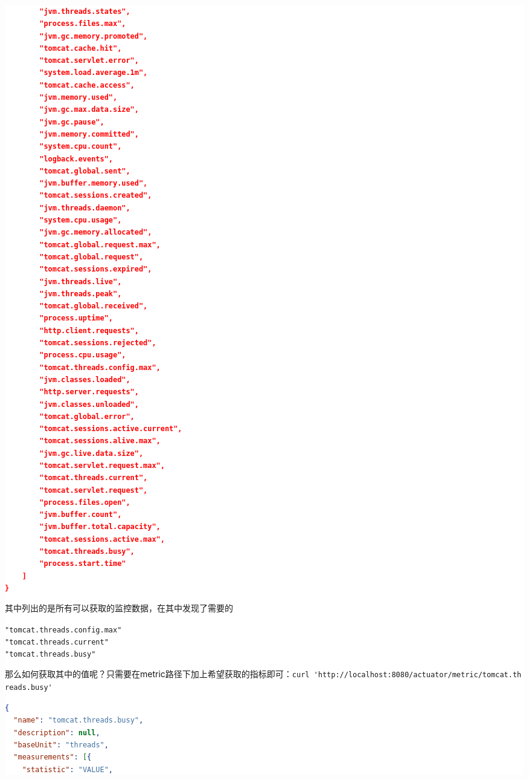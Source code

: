 ```json
        "jvm.threads.states",
        "process.files.max",
        "jvm.gc.memory.promoted",
        "tomcat.cache.hit",
        "tomcat.servlet.error",
        "system.load.average.1m",
        "tomcat.cache.access",
        "jvm.memory.used",
        "jvm.gc.max.data.size",
        "jvm.gc.pause",
        "jvm.memory.committed",
        "system.cpu.count",
        "logback.events",
        "tomcat.global.sent",
        "jvm.buffer.memory.used",
        "tomcat.sessions.created",
        "jvm.threads.daemon",
        "system.cpu.usage",
        "jvm.gc.memory.allocated",
        "tomcat.global.request.max",
        "tomcat.global.request",
        "tomcat.sessions.expired",
        "jvm.threads.live",
        "jvm.threads.peak",
        "tomcat.global.received",
        "process.uptime",
        "http.client.requests",
        "tomcat.sessions.rejected",
        "process.cpu.usage",
        "tomcat.threads.config.max",
        "jvm.classes.loaded",
        "http.server.requests",
        "jvm.classes.unloaded",
        "tomcat.global.error",
        "tomcat.sessions.active.current",
        "tomcat.sessions.alive.max",
        "jvm.gc.live.data.size",
        "tomcat.servlet.request.max",
        "tomcat.threads.current",
        "tomcat.servlet.request",
        "process.files.open",
        "jvm.buffer.count",
        "jvm.buffer.total.capacity",
        "tomcat.sessions.active.max",
        "tomcat.threads.busy",
        "process.start.time"
    ]
}
```
其中列出的是所有可以获取的监控数据，在其中发现了需要的
```
"tomcat.threads.config.max"
"tomcat.threads.current"
"tomcat.threads.busy"
```
那么如何获取其中的值呢？只需要在metric路径下加上希望获取的指标即可：`curl 'http://localhost:8080/actuator/metric/tomcat.threads.busy'`
```json
{
  "name": "tomcat.threads.busy",
  "description": null,
  "baseUnit": "threads",
  "measurements": [{
    "statistic": "VALUE",
```